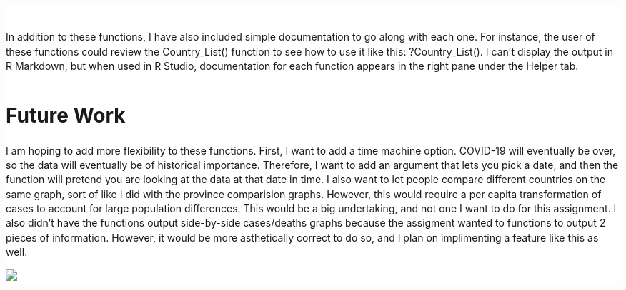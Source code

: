 <br/>

In addition to these functions, I have also included simple
documentation to go along with each one. For instance, the user of these
functions could review the Country\_List() function to see how to use it
like this: ?Country\_List(). I can’t display the output in R Markdown,
but when used in R Studio, documentation for each function appears in
the right pane under the Helper tab.

# Future Work

I am hoping to add more flexibility to these functions. First, I want to
add a time machine option. COVID-19 will eventually be over, so the data
will eventually be of historical importance. Therefore, I want to add an
argument that lets you pick a date, and then the function will pretend
you are looking at the data at that date in time. I also want to let
people compare different countries on the same graph, sort of like I did
with the province comparision graphs. However, this would require a per
capita transformation of cases to account for large population
differences. This would be a big undertaking, and not one I want to do
for this assignment. I also didn’t have the functions output
side-by-side cases/deaths graphs because the assigment wanted to
functions to output 2 pieces of information. However, it would be more
asthetically correct to do so, and I plan on implimenting a feature like
this as well.

<img src="C:\Users\STPI0560\Desktop\R Projects\COVID-19---Canada\data\Canadian Flag.png" width="100%" />
